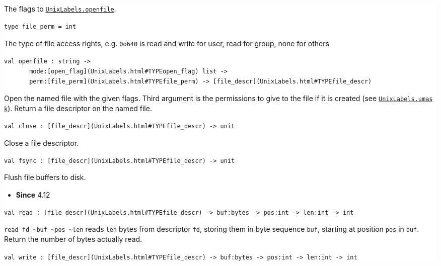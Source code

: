 

The flags to [`UnixLabels.openfile`](UnixLabels.html#VALopenfile).




```
type file_perm = int 
```


The type of file access rights, e.g. `0o640` is read and write for user,
 read for group, none for others




```
val openfile : string ->  
       mode:[open_flag](UnixLabels.html#TYPEopen_flag) list ->  
       perm:[file_perm](UnixLabels.html#TYPEfile_perm) -> [file_descr](UnixLabels.html#TYPEfile_descr)
```


Open the named file with the given flags. Third argument is the
 permissions to give to the file if it is created (see
 [`UnixLabels.umask`](UnixLabels.html#VALumask)). Return a file descriptor on the named file.




```
val close : [file_descr](UnixLabels.html#TYPEfile_descr) -> unit
```


Close a file descriptor.




```
val fsync : [file_descr](UnixLabels.html#TYPEfile_descr) -> unit
```


Flush file buffers to disk.



* **Since** 4.12



```
val read : [file_descr](UnixLabels.html#TYPEfile_descr) -> buf:bytes -> pos:int -> len:int -> int
```


`read fd ~buf ~pos ~len` reads `len` bytes from descriptor `fd`,
 storing them in byte sequence `buf`, starting at position `pos` in
 `buf`. Return the number of bytes actually read.




```
val write : [file_descr](UnixLabels.html#TYPEfile_descr) -> buf:bytes -> pos:int -> len:int -> int
```
